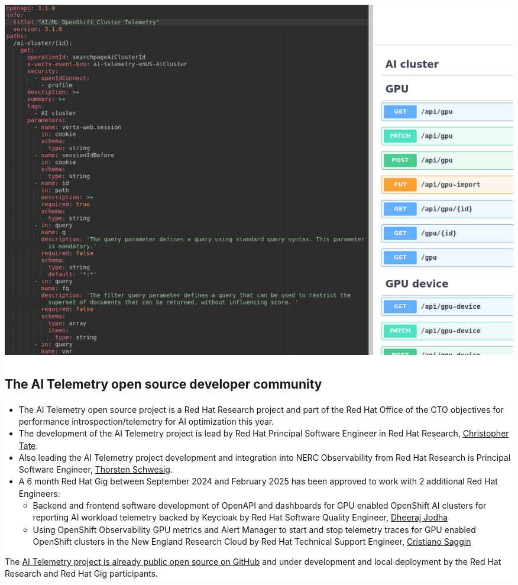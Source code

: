 ![AI Telemetry OpenAPI](doc/design/ai-telemetry-openapi.png)

## The AI Telemetry open source developer community

- The AI Telemetry open source project is a Red Hat Research project and part of the Red Hat Office of the CTO objectives for performance introspection/telemetry for AI optimization this year. 
- The development of the AI Telemetry project is lead by Red Hat Principal Software Engineer in Red Hat Research, [Christopher Tate](https://github.com/computate). 
- Also leading the AI Telemetry project development and integration into NERC Observability from Red Hat Research is Principal Software Engineer, [Thorsten Schwesig](https://github.com/schwesig). 
- A 6 month Red Hat Gig between September 2024 and February 2025 has been approved to work with 2 additional Red Hat Engineers: 
  - Backend and frontend software development of OpenAPI and dashboards for GPU enabled OpenShift AI clusters for reporting AI workload telemetry backed by Keycloak by Red Hat Software Quality Engineer, [Dheeraj Jodha](https://github.com/dheerajodha)
  - Using OpenShift Observability GPU metrics and Alert Manager to start and stop telemetry traces for GPU enabled OpenShift clusters in the New England Research Cloud by Red Hat Technical Support Engineer, [Cristiano Saggin](https://github.com/rh-csaggin)

The [AI Telemetry project is already public open source on GitHub](https://github.com/OCP-on-NERC/ai-telemetry) and under development and local deployment by the Red Hat Research and Red Hat Gig participants. 
